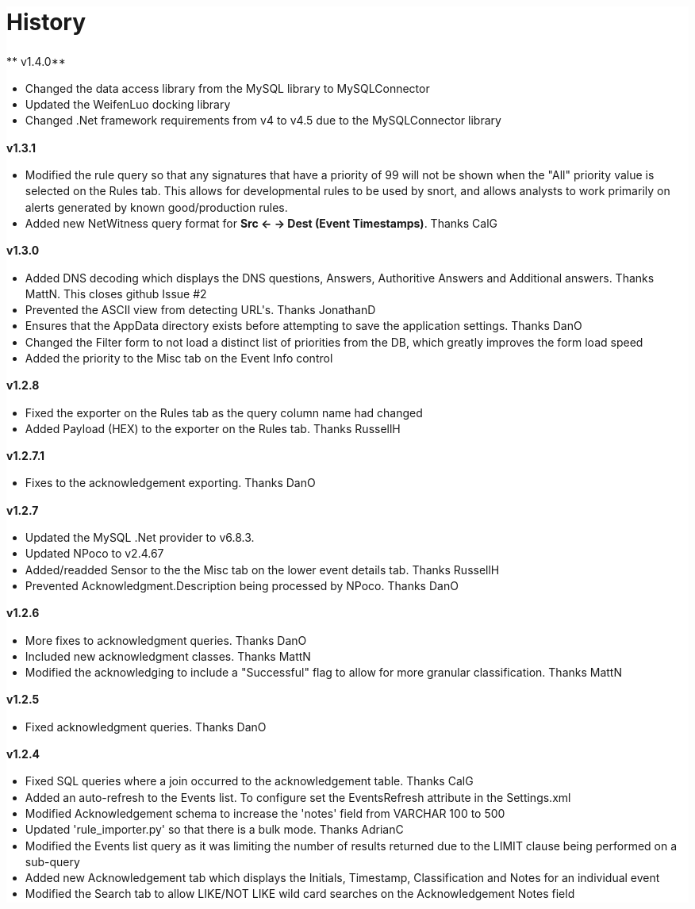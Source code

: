 # History #

** v1.4.0**

- Changed the data access library from the MySQL library to MySQLConnector
- Updated the WeifenLuo docking library
- Changed .Net framework requirements from v4 to v4.5 due to the MySQLConnector library

**v1.3.1**

- Modified the rule query so that any signatures that have a priority of 99 will not be shown when the "All" priority value is selected on the Rules tab. This allows for developmental rules to be used by snort, and allows analysts to work primarily on alerts generated by known good/production rules.
- Added new NetWitness query format for **Src <- -> Dest (Event Timestamps)**. Thanks CalG

**v1.3.0**

- Added DNS decoding which displays the DNS questions, Answers, Authoritive Answers and Additional answers. Thanks MattN. This closes github Issue #2
- Prevented the ASCII view from detecting URL's. Thanks JonathanD
- Ensures that the AppData directory exists before attempting to save the application settings. Thanks DanO
- Changed the Filter form to not load a distinct list of priorities from the DB, which greatly improves the form load speed
- Added the priority to the Misc tab on the Event Info control

**v1.2.8**

- Fixed the exporter on the Rules tab as the query column name had changed
- Added Payload (HEX) to the exporter on the Rules tab. Thanks RussellH

**v1.2.7.1**

- Fixes to the acknowledgement exporting. Thanks DanO

**v1.2.7**

- Updated the MySQL .Net provider to v6.8.3.
- Updated NPoco to v2.4.67
- Added/readded Sensor to the the Misc tab on the lower event details tab. Thanks RussellH 
- Prevented Acknowledgment.Description being processed by NPoco. Thanks DanO

**v1.2.6**

- More fixes to acknowledgment queries. Thanks DanO
- Included new acknowledgment classes. Thanks MattN
- Modified the acknowledging to include a "Successful" flag to allow for more granular classification. Thanks MattN

**v1.2.5**

- Fixed acknowledgment queries. Thanks DanO

**v1.2.4**

- Fixed SQL queries where a join occurred to the acknowledgement table. Thanks CalG
- Added an auto-refresh to the Events list. To configure set the EventsRefresh attribute in the Settings.xml
- Modified  Acknowledgement schema to increase the 'notes' field from VARCHAR 100 to 500
- Updated 'rule_importer.py' so that there is a bulk mode. Thanks AdrianC
- Modified the Events list query as it was limiting the number of results returned due to the LIMIT clause being performed on a sub-query
- Added new Acknowledgement tab which displays the Initials, Timestamp, Classification and Notes for an individual event
- Modified the Search tab to allow LIKE/NOT LIKE wild card searches on the Acknowledgement Notes field
